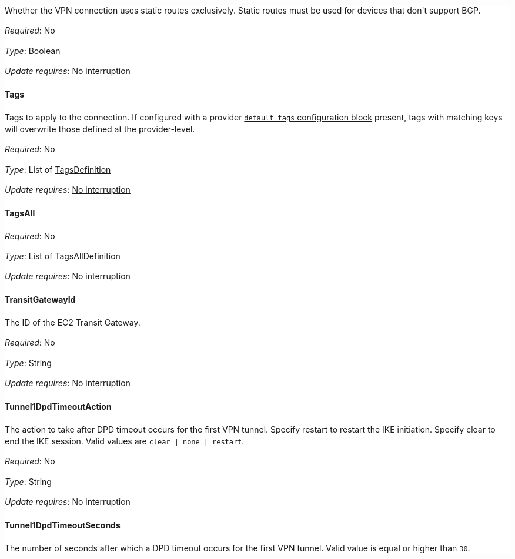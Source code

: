 Whether the VPN connection uses static routes exclusively. Static routes must be used for devices that don't support BGP.

_Required_: No

_Type_: Boolean

_Update requires_: [No interruption](https://docs.aws.amazon.com/AWSCloudFormation/latest/UserGuide/using-cfn-updating-stacks-update-behaviors.html#update-no-interrupt)

#### Tags

Tags to apply to the connection. If configured with a provider [`default_tags` configuration block](/docs/providers/aws/index.html#default_tags-configuration-block) present, tags with matching keys will overwrite those defined at the provider-level.

_Required_: No

_Type_: List of <a href="tagsdefinition.md">TagsDefinition</a>

_Update requires_: [No interruption](https://docs.aws.amazon.com/AWSCloudFormation/latest/UserGuide/using-cfn-updating-stacks-update-behaviors.html#update-no-interrupt)

#### TagsAll

_Required_: No

_Type_: List of <a href="tagsalldefinition.md">TagsAllDefinition</a>

_Update requires_: [No interruption](https://docs.aws.amazon.com/AWSCloudFormation/latest/UserGuide/using-cfn-updating-stacks-update-behaviors.html#update-no-interrupt)

#### TransitGatewayId

The ID of the EC2 Transit Gateway.

_Required_: No

_Type_: String

_Update requires_: [No interruption](https://docs.aws.amazon.com/AWSCloudFormation/latest/UserGuide/using-cfn-updating-stacks-update-behaviors.html#update-no-interrupt)

#### Tunnel1DpdTimeoutAction

The action to take after DPD timeout occurs for the first VPN tunnel. Specify restart to restart the IKE initiation. Specify clear to end the IKE session. Valid values are `clear | none | restart`.

_Required_: No

_Type_: String

_Update requires_: [No interruption](https://docs.aws.amazon.com/AWSCloudFormation/latest/UserGuide/using-cfn-updating-stacks-update-behaviors.html#update-no-interrupt)

#### Tunnel1DpdTimeoutSeconds

The number of seconds after which a DPD timeout occurs for the first VPN tunnel. Valid value is equal or higher than `30`.
